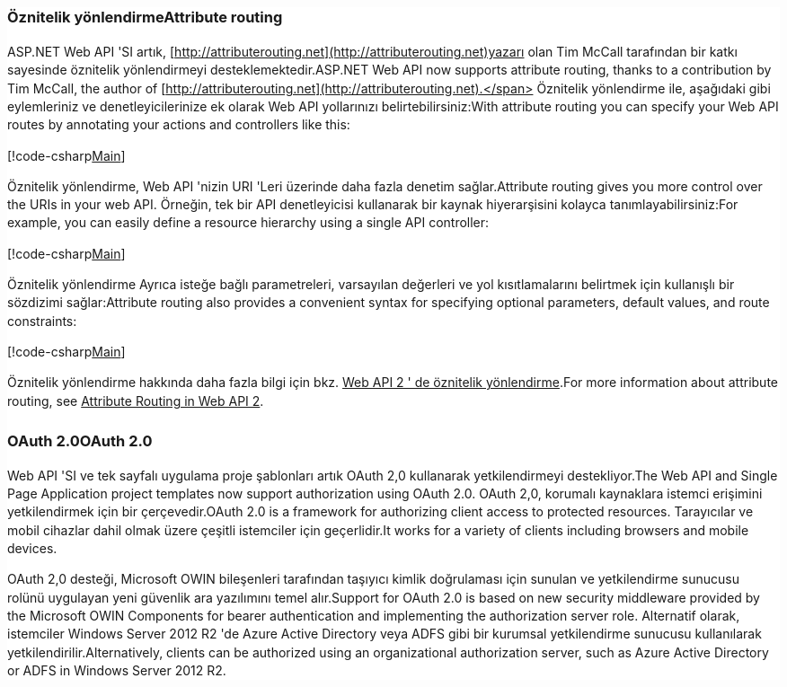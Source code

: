 ### <a name="attribute-routing"></a><span data-ttu-id="e4e5d-242">Öznitelik yönlendirme</span><span class="sxs-lookup"><span data-stu-id="e4e5d-242">Attribute routing</span></span>

<span data-ttu-id="e4e5d-243">ASP.NET Web API 'SI artık, [http://attributerouting.net](http://attributerouting.net)yazarı olan Tim McCall tarafından bir katkı sayesinde öznitelik yönlendirmeyi desteklemektedir.</span><span class="sxs-lookup"><span data-stu-id="e4e5d-243">ASP.NET Web API now supports attribute routing, thanks to a contribution by Tim McCall, the author of [http://attributerouting.net](http://attributerouting.net).</span></span> <span data-ttu-id="e4e5d-244">Öznitelik yönlendirme ile, aşağıdaki gibi eylemleriniz ve denetleyicilerinize ek olarak Web API yollarınızı belirtebilirsiniz:</span><span class="sxs-lookup"><span data-stu-id="e4e5d-244">With attribute routing you can specify your Web API routes by annotating your actions and controllers like this:</span></span>

[!code-csharp[Main](release-notes/samples/sample1.cs)]

<span data-ttu-id="e4e5d-245">Öznitelik yönlendirme, Web API 'nizin URI 'Leri üzerinde daha fazla denetim sağlar.</span><span class="sxs-lookup"><span data-stu-id="e4e5d-245">Attribute routing gives you more control over the URIs in your web API.</span></span> <span data-ttu-id="e4e5d-246">Örneğin, tek bir API denetleyicisi kullanarak bir kaynak hiyerarşisini kolayca tanımlayabilirsiniz:</span><span class="sxs-lookup"><span data-stu-id="e4e5d-246">For example, you can easily define a resource hierarchy using a single API controller:</span></span>

[!code-csharp[Main](release-notes/samples/sample2.cs)]

<span data-ttu-id="e4e5d-247">Öznitelik yönlendirme Ayrıca isteğe bağlı parametreleri, varsayılan değerleri ve yol kısıtlamalarını belirtmek için kullanışlı bir sözdizimi sağlar:</span><span class="sxs-lookup"><span data-stu-id="e4e5d-247">Attribute routing also provides a convenient syntax for specifying optional parameters, default values, and route constraints:</span></span>

[!code-csharp[Main](release-notes/samples/sample3.cs)]

<span data-ttu-id="e4e5d-248">Öznitelik yönlendirme hakkında daha fazla bilgi için bkz. [Web API 2 ' de öznitelik yönlendirme](../../../web-api/overview/web-api-routing-and-actions/attribute-routing-in-web-api-2.md).</span><span class="sxs-lookup"><span data-stu-id="e4e5d-248">For more information about attribute routing, see [Attribute Routing in Web API 2](../../../web-api/overview/web-api-routing-and-actions/attribute-routing-in-web-api-2.md).</span></span>

### <a name="oauth-20"></a><span data-ttu-id="e4e5d-249">OAuth 2.0</span><span class="sxs-lookup"><span data-stu-id="e4e5d-249">OAuth 2.0</span></span>

<span data-ttu-id="e4e5d-250">Web API 'SI ve tek sayfalı uygulama proje şablonları artık OAuth 2,0 kullanarak yetkilendirmeyi destekliyor.</span><span class="sxs-lookup"><span data-stu-id="e4e5d-250">The Web API and Single Page Application project templates now support authorization using OAuth 2.0.</span></span> <span data-ttu-id="e4e5d-251">OAuth 2,0, korumalı kaynaklara istemci erişimini yetkilendirmek için bir çerçevedir.</span><span class="sxs-lookup"><span data-stu-id="e4e5d-251">OAuth 2.0 is a framework for authorizing client access to protected resources.</span></span> <span data-ttu-id="e4e5d-252">Tarayıcılar ve mobil cihazlar dahil olmak üzere çeşitli istemciler için geçerlidir.</span><span class="sxs-lookup"><span data-stu-id="e4e5d-252">It works for a variety of clients including browsers and mobile devices.</span></span>

<span data-ttu-id="e4e5d-253">OAuth 2,0 desteği, Microsoft OWIN bileşenleri tarafından taşıyıcı kimlik doğrulaması için sunulan ve yetkilendirme sunucusu rolünü uygulayan yeni güvenlik ara yazılımını temel alır.</span><span class="sxs-lookup"><span data-stu-id="e4e5d-253">Support for OAuth 2.0 is based on new security middleware provided by the Microsoft OWIN Components for bearer authentication and implementing the authorization server role.</span></span> <span data-ttu-id="e4e5d-254">Alternatif olarak, istemciler Windows Server 2012 R2 'de Azure Active Directory veya ADFS gibi bir kurumsal yetkilendirme sunucusu kullanılarak yetkilendirilir.</span><span class="sxs-lookup"><span data-stu-id="e4e5d-254">Alternatively, clients can be authorized using an organizational authorization server, such as Azure Active Directory or ADFS in Windows Server 2012 R2.</span></span>
